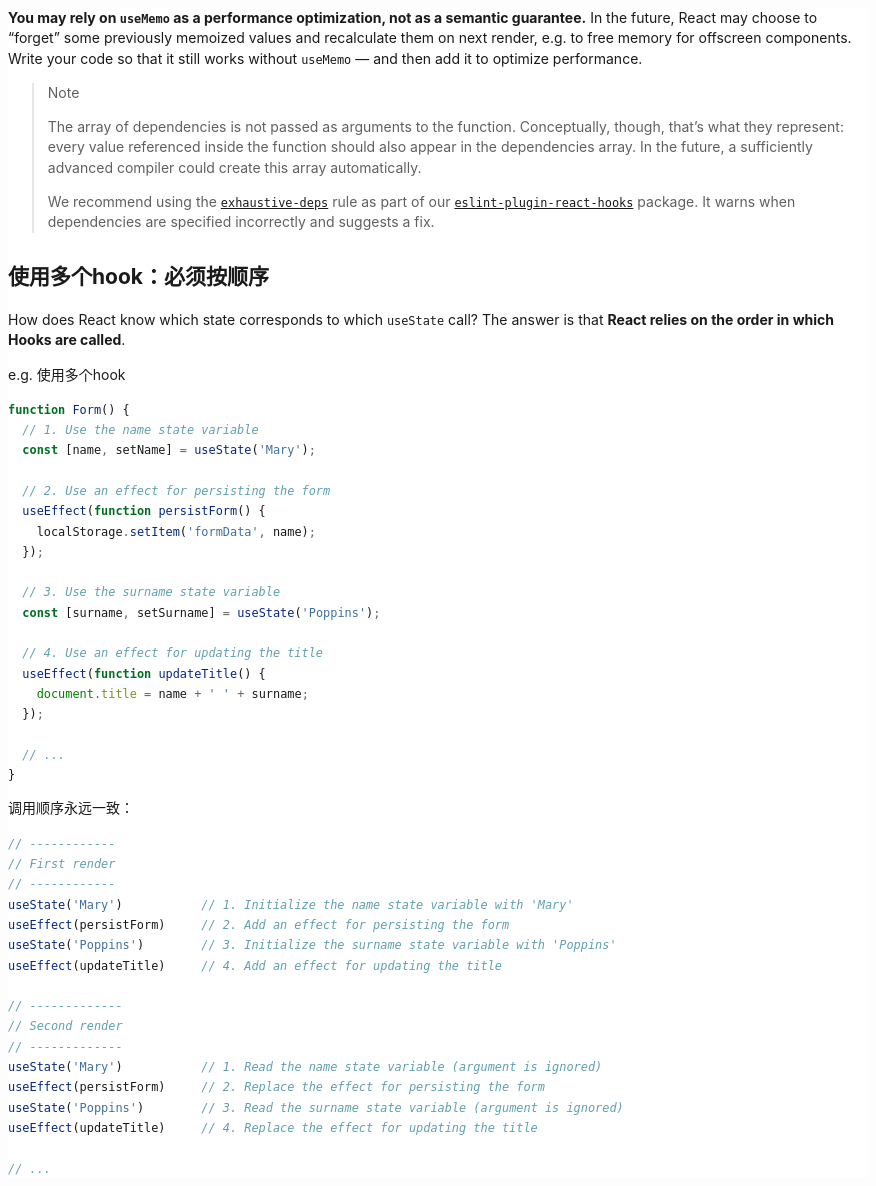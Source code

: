 **You may rely on `useMemo` as a performance optimization, not as a semantic guarantee.** In the future, React may choose to “forget” some previously memoized values and recalculate them on next render, e.g. to free memory for offscreen components. Write your code so that it still works without `useMemo` — and then add it to optimize performance.

> Note
>
> The array of dependencies is not passed as arguments to the function. Conceptually, though, that’s what they represent: every value referenced inside the function should also appear in the dependencies array. In the future, a sufficiently advanced compiler could create this array automatically.
>
> We recommend using the [`exhaustive-deps`](https://github.com/facebook/react/issues/14920) rule as part of our [`eslint-plugin-react-hooks`](https://www.npmjs.com/package/eslint-plugin-react-hooks#installation) package. It warns when dependencies are specified incorrectly and suggests a fix.





## 使用多个hook：必须按顺序

How does React know which state corresponds to which `useState` call? The answer is that **React relies on the order in which Hooks are called**. 

e.g. 使用多个hook

```jsx
function Form() {
  // 1. Use the name state variable
  const [name, setName] = useState('Mary');

  // 2. Use an effect for persisting the form
  useEffect(function persistForm() {
    localStorage.setItem('formData', name);
  });

  // 3. Use the surname state variable
  const [surname, setSurname] = useState('Poppins');

  // 4. Use an effect for updating the title
  useEffect(function updateTitle() {
    document.title = name + ' ' + surname;
  });

  // ...
}
```

调用顺序永远一致：

```js
// ------------
// First render
// ------------
useState('Mary')           // 1. Initialize the name state variable with 'Mary'
useEffect(persistForm)     // 2. Add an effect for persisting the form
useState('Poppins')        // 3. Initialize the surname state variable with 'Poppins'
useEffect(updateTitle)     // 4. Add an effect for updating the title

// -------------
// Second render
// -------------
useState('Mary')           // 1. Read the name state variable (argument is ignored)
useEffect(persistForm)     // 2. Replace the effect for persisting the form
useState('Poppins')        // 3. Read the surname state variable (argument is ignored)
useEffect(updateTitle)     // 4. Replace the effect for updating the title

// ...
```